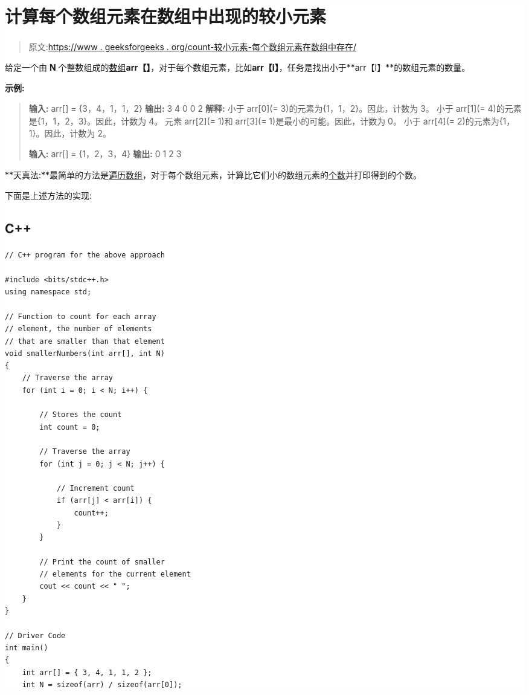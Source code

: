 # 计算每个数组元素在数组中出现的较小元素

> 原文:[https://www . geeksforgeeks . org/count-较小元素-每个数组元素在数组中存在/](https://www.geeksforgeeks.org/count-smaller-elements-present-in-the-array-for-each-array-element/)

给定一个由 **N** 个整数组成的[数组](https://www.geeksforgeeks.org/introduction-to-arrays/)**arr【】**，对于每个数组元素，比如**arr【I】**，任务是找出小于**arr【I】**的数组元素的数量。

**示例:**

> **输入:** arr[] = {3，4，1，1，2}
> **输出:** 3 4 0 0 2
> **解释:**
> 小于 arr[0](= 3)的元素为{1，1，2}。因此，计数为 3。
> 小于 arr[1](= 4)的元素是{1，1，2，3}。因此，计数为 4。
> 元素 arr[2](= 1)和 arr[3](= 1)是最小的可能。因此，计数为 0。
> 小于 arr[4](= 2)的元素为{1，1}。因此，计数为 2。
> 
> **输入:** arr[] = {1，2，3，4}
> **输出:** 0 1 2 3

**天真法:**最简单的方法是[遍历数组](https://www.geeksforgeeks.org/c-program-to-traverse-an-array/)，对于每个数组元素，计算比它们小的数组元素的[个数](https://www.geeksforgeeks.org/count-smaller-equal-elements-sorted-array/)并打印得到的个数。

下面是上述方法的实现:

## C++

```
// C++ program for the above approach

#include <bits/stdc++.h>
using namespace std;

// Function to count for each array
// element, the number of elements
// that are smaller than that element
void smallerNumbers(int arr[], int N)
{
    // Traverse the array
    for (int i = 0; i < N; i++) {

        // Stores the count
        int count = 0;

        // Traverse the array
        for (int j = 0; j < N; j++) {

            // Increment count
            if (arr[j] < arr[i]) {
                count++;
            }
        }

        // Print the count of smaller
        // elements for the current element
        cout << count << " ";
    }
}

// Driver Code
int main()
{
    int arr[] = { 3, 4, 1, 1, 2 };
    int N = sizeof(arr) / sizeof(arr[0]);
```